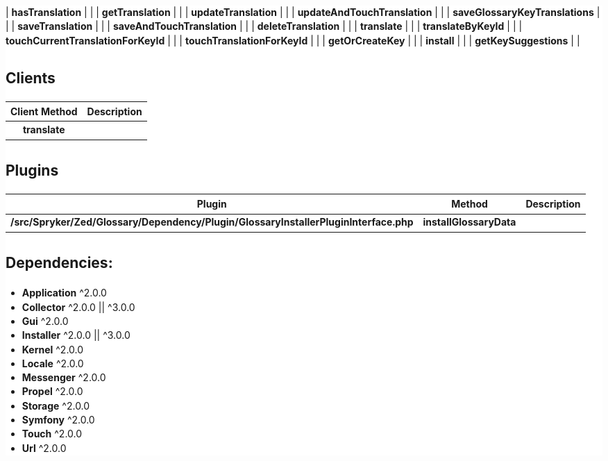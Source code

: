 |          **hasTranslation**           |             |
|          **getTranslation**           |             |
|         **updateTranslation**         |             |
|     **updateAndTouchTranslation**     |             |
|    **saveGlossaryKeyTranslations**    |             |
|          **saveTranslation**          |             |
|      **saveAndTouchTranslation**      |             |
|         **deleteTranslation**         |             |
|             **translate**             |             |
|         **translateByKeyId**          |             |
|  **touchCurrentTranslationForKeyId**  |             |
|     **touchTranslationForKeyId**      |             |
|          **getOrCreateKey**           |             |
|              **install**              |             |
|         **getKeySuggestions**         |             |

## Clients 

| Client Method | Description |
| :-----------: | :---------: |
| **translate** |             |

## Plugins 

|                            Plugin                            |         Method          | Description |
| :----------------------------------------------------------: | :---------------------: | :---------: |
| **/src/Spryker/Zed/Glossary/Dependency/Plugin/GlossaryInstallerPluginInterface.php** | **installGlossaryData** |             |

## Dependencies: 

* **Application** ^2.0.0
* **Collector** ^2.0.0 || ^3.0.0
* **Gui** ^2.0.0
* **Installer** ^2.0.0 || ^3.0.0
* **Kernel** ^2.0.0
* **Locale** ^2.0.0
* **Messenger** ^2.0.0
* **Propel** ^2.0.0
* **Storage** ^2.0.0
* **Symfony** ^2.0.0
* **Touch** ^2.0.0
* **Url** ^2.0.0
